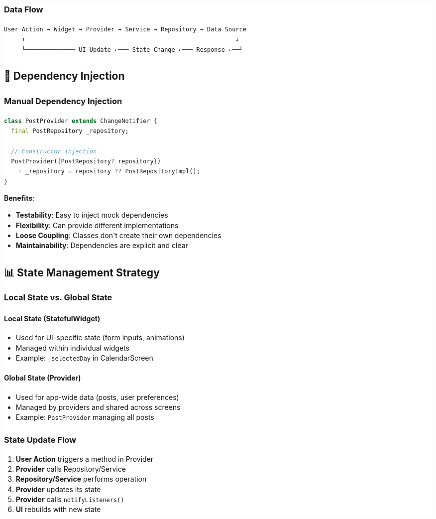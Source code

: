 
### **Data Flow**

```
User Action → Widget → Provider → Service → Repository → Data Source
     ↑                                                           ↓
     └────────────── UI Update ←─── State Change ←─── Response ←──┘
```

## 🔧 Dependency Injection

### **Manual Dependency Injection**

```dart
class PostProvider extends ChangeNotifier {
  final PostRepository _repository;
  
  // Constructor injection
  PostProvider({PostRepository? repository}) 
    : _repository = repository ?? PostRepositoryImpl();
}
```

**Benefits**:
- **Testability**: Easy to inject mock dependencies
- **Flexibility**: Can provide different implementations
- **Loose Coupling**: Classes don't create their own dependencies
- **Maintainability**: Dependencies are explicit and clear

## 📊 State Management Strategy

### **Local State vs. Global State**

#### **Local State** (StatefulWidget)
- Used for UI-specific state (form inputs, animations)
- Managed within individual widgets
- Example: `_selectedDay` in CalendarScreen

#### **Global State** (Provider)
- Used for app-wide data (posts, user preferences)
- Managed by providers and shared across screens
- Example: `PostProvider` managing all posts

### **State Update Flow**

1. **User Action** triggers a method in Provider
2. **Provider** calls Repository/Service
3. **Repository/Service** performs operation
4. **Provider** updates its state
5. **Provider** calls `notifyListeners()`
6. **UI** rebuilds with new state
